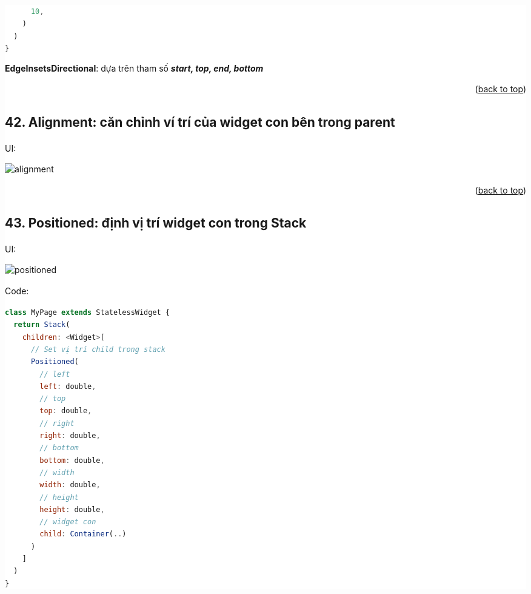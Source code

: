 ```javascript
      10,
    )
  )
}
```

**EdgeInsetsDirectional**: dựa trên tham số **_start, top, end, bottom_**

<p align="right">(<a href="#readme-top">back to top</a>)</p>

## 42. Alignment: căn chỉnh ví trí của widget con bên trong parent

<a name="alignment"></a>

UI:

<img src="/technical-react/img/alignment.png" alt="alignment" />

<p align="right">(<a href="#readme-top">back to top</a>)</p>

## 43. Positioned: định vị trí widget con trong Stack

<a name="positioned"></a>

UI:

<img src="/technical-react/img/positioned.png" alt="positioned" />

Code:

```javascript
class MyPage extends StatelessWidget {
  return Stack(
    children: <Widget>[
      // Set vị trí child trong stack
      Positioned(
        // left
        left: double,
        // top
        top: double,
        // right
        right: double,
        // bottom
        bottom: double,
        // width
        width: double,
        // height
        height: double,
        // widget con
        child: Container(..)
      )
    ]
  )
}
```
